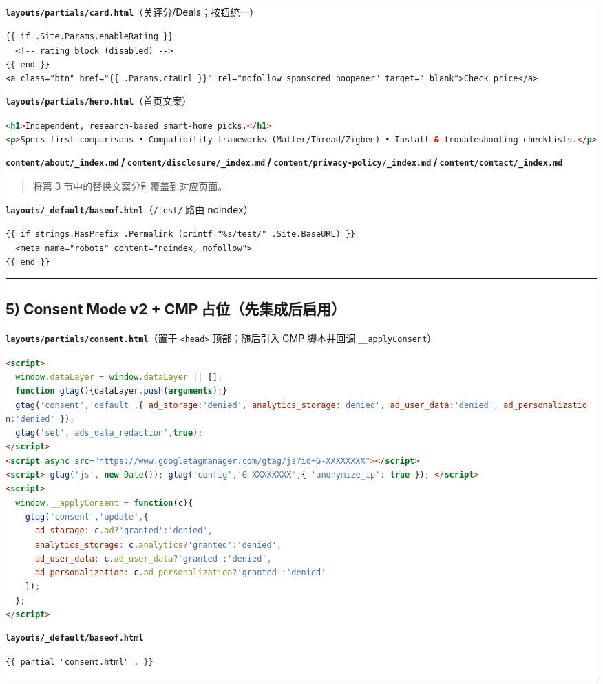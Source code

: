 **`layouts/partials/card.html`**（关评分/Deals；按钮统一）
```go-html-template
{{ if .Site.Params.enableRating }}
  <!-- rating block (disabled) -->
{{ end }}
<a class="btn" href="{{ .Params.ctaUrl }}" rel="nofollow sponsored noopener" target="_blank">Check price</a>
```

**`layouts/partials/hero.html`**（首页文案）
```html
<h1>Independent, research-based smart-home picks.</h1>
<p>Specs-first comparisons • Compatibility frameworks (Matter/Thread/Zigbee) • Install & troubleshooting checklists.</p>
```

**`content/about/_index.md` / `content/disclosure/_index.md` / `content/privacy-policy/_index.md` / `content/contact/_index.md`**
> 将第 3 节中的替换文案分别覆盖到对应页面。

**`layouts/_default/baseof.html`**（`/test/` 路由 noindex）
```go-html-template
{{ if strings.HasPrefix .Permalink (printf "%s/test/" .Site.BaseURL) }}
  <meta name="robots" content="noindex, nofollow">
{{ end }}
```

---

## 5) Consent Mode v2 + CMP 占位（先集成后启用）
**`layouts/partials/consent.html`**（置于 `<head>` 顶部；随后引入 CMP 脚本并回调 `__applyConsent`）
```html
<script>
  window.dataLayer = window.dataLayer || [];
  function gtag(){dataLayer.push(arguments);}
  gtag('consent','default',{ ad_storage:'denied', analytics_storage:'denied', ad_user_data:'denied', ad_personalization:'denied' });
  gtag('set','ads_data_redaction',true);
</script>
<script async src="https://www.googletagmanager.com/gtag/js?id=G-XXXXXXXX"></script>
<script> gtag('js', new Date()); gtag('config','G-XXXXXXXX',{ 'anonymize_ip': true }); </script>
<script>
  window.__applyConsent = function(c){
    gtag('consent','update',{
      ad_storage: c.ad?'granted':'denied',
      analytics_storage: c.analytics?'granted':'denied',
      ad_user_data: c.ad_user_data?'granted':'denied',
      ad_personalization: c.ad_personalization?'granted':'denied'
    });
  };
</script>
```
**`layouts/_default/baseof.html`**
```go-html-template
{{ partial "consent.html" . }}
```

---
